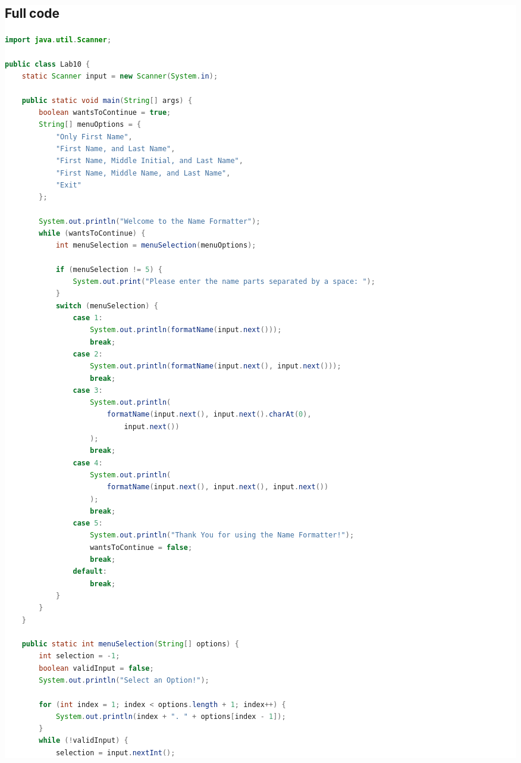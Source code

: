 ## Full code

```java
import java.util.Scanner;

public class Lab10 {
    static Scanner input = new Scanner(System.in);

    public static void main(String[] args) {
        boolean wantsToContinue = true;
        String[] menuOptions = {
            "Only First Name",
            "First Name, and Last Name",
            "First Name, Middle Initial, and Last Name",
            "First Name, Middle Name, and Last Name",
            "Exit"
        };

        System.out.println("Welcome to the Name Formatter");
        while (wantsToContinue) {
            int menuSelection = menuSelection(menuOptions);

            if (menuSelection != 5) {
                System.out.print("Please enter the name parts separated by a space: ");
            }
            switch (menuSelection) {
                case 1:
                    System.out.println(formatName(input.next()));
                    break;
                case 2:
                    System.out.println(formatName(input.next(), input.next()));
                    break;
                case 3:
                    System.out.println(
                        formatName(input.next(), input.next().charAt(0),
                            input.next())
                    );
                    break;
                case 4:
                    System.out.println(
                        formatName(input.next(), input.next(), input.next())
                    );
                    break;
                case 5:
                    System.out.println("Thank You for using the Name Formatter!");
                    wantsToContinue = false;
                    break;
                default:
                    break;
            }
        }
    }

    public static int menuSelection(String[] options) {
        int selection = -1;
        boolean validInput = false;
        System.out.println("Select an Option!");

        for (int index = 1; index < options.length + 1; index++) {
            System.out.println(index + ". " + options[index - 1]);
        }
        while (!validInput) {
            selection = input.nextInt();
```